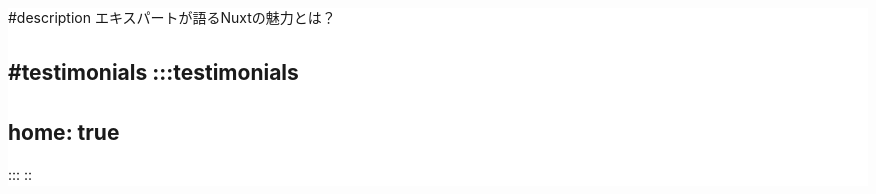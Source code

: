 #description
エキスパートが語るNuxtの魅力とは？

#testimonials
  :::testimonials
  ---
  home: true
  ---
  :::
::
